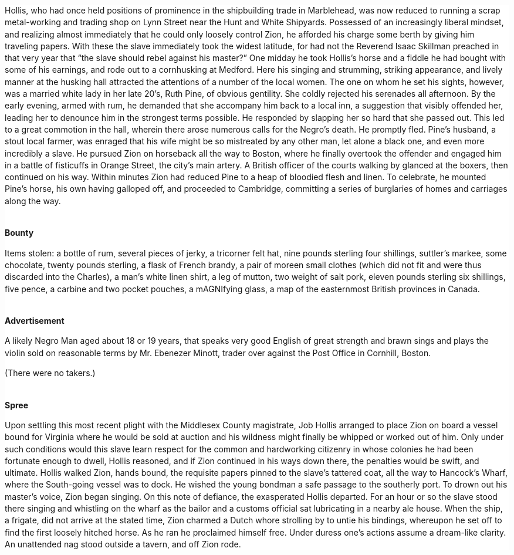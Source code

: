 Hollis, who had once held positions of prominence in the shipbuilding trade in Marblehead, was now reduced to running a scrap metal-working and trading shop on Lynn Street near the Hunt and White Shipyards. Possessed of an increasingly liberal mindset, and realizing almost immediately that he could only loosely control Zion, he afforded his charge some berth by giving him traveling papers. With these the slave immediately took the widest latitude, for had not the Reverend Isaac Skillman preached in that very year that “the slave should rebel against his master?” One midday he took Hollis’s horse and a fiddle he had bought with some of his earnings, and rode out to a cornhusking at Medford. Here his singing and strumming, striking appearance, and lively manner at the husking hall attracted the attentions of a number of the local women. The one on whom he set his sights, however, was a married white lady in her late 20’s, Ruth Pine, of obvious gentility. She coldly rejected his serenades all afternoon. By the early evening, armed with rum, he demanded that she accompany him back to a local inn, a suggestion that visibly offended her, leading her to denounce him in the strongest terms possible. He responded by slapping her so hard that she passed out. This led to a great commotion in the hall, wherein there arose numerous calls for the Negro’s death. He promptly fled. Pine’s husband, a stout local farmer, was enraged that his wife might be so mistreated by any other man, let alone a black one, and even more incredibly a slave. He pursued Zion on horseback all the way to Boston, where he finally overtook the offender and engaged him in a battle of fisticuffs in Orange Street, the city’s main artery. A British officer of the courts walking by glanced at the boxers, then continued on his way. Within minutes Zion had reduced Pine to a heap of bloodied flesh and linen. To celebrate, he mounted Pine’s horse, his own having galloped off, and proceeded to Cambridge, committing a series of burglaries of homes and carriages along the way.

\
**Bounty**

Items stolen: a bottle of rum, several pieces of jerky, a tricorner felt hat, nine pounds sterling four shillings, suttler’s markee, some chocolate, twenty pounds sterling, a flask of French brandy, a pair of moreen small clothes (which did not fit and were thus discarded into the Charles), a man’s white linen shirt, a leg of mutton, two weight of salt pork, eleven pounds sterling six shillings, five pence, a carbine and two pocket pouches, a mAGNIfying glass, a map of the easternmost British provinces in Canada.

\
**Advertisement**

A likely Negro Man aged about 18 or 19 years,
that speaks very good English
of great strength and brawn
sings and plays the violin
sold on reasonable terms by Mr.
Ebenezer Minott, trader over against
the Post Office in Cornhill, Boston.

(There were no takers.)

\
**Spree**

Upon settling this most recent plight with the Middlesex County magistrate, Job Hollis arranged to place Zion on board a vessel bound for Virginia where he would be sold at auction and his wildness might finally be whipped or worked out of him. Only under such conditions would this slave learn respect for the common and hardworking citizenry in whose colonies he had been fortunate enough to dwell, Hollis reasoned, and if Zion continued in his ways down there, the penalties would be swift, and ultimate. Hollis walked Zion, hands bound, the requisite papers pinned to the slave’s tattered coat, all the way to Hancock’s Wharf, where the South-going vessel was to dock. He wished the young bondman a safe passage to the southerly port. To drown out his master’s voice, Zion began singing. On this note of defiance, the exasperated Hollis departed. For an hour or so the slave stood there singing and whistling on the wharf as the bailor and a customs official sat lubricating in a nearby ale house. When the ship, a frigate, did not arrive at the stated time, Zion charmed a Dutch whore strolling by to untie his bindings, whereupon he set off to find the first loosely hitched horse. As he ran he proclaimed himself free. Under duress one’s actions assume a dream-like clarity. An unattended nag stood outside a tavern, and off Zion rode.
